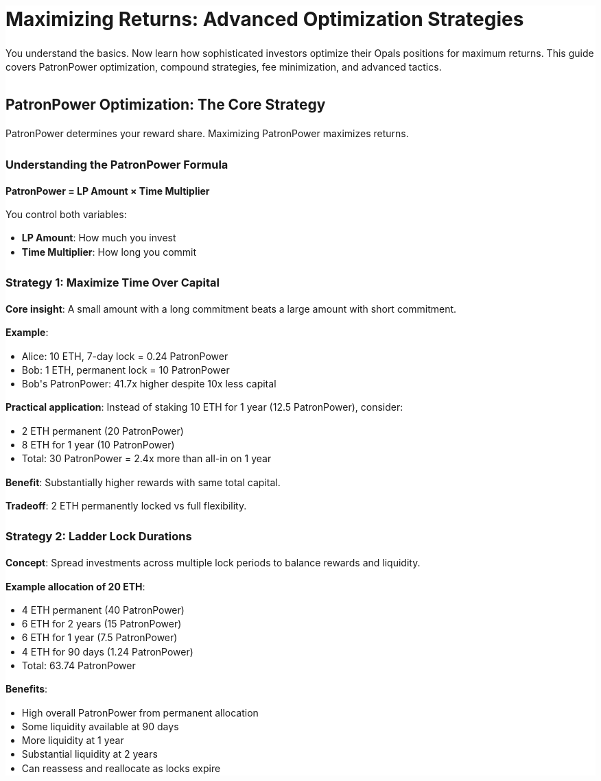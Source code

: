 # Maximizing Returns: Advanced Optimization Strategies

You understand the basics. Now learn how sophisticated investors optimize their Opals positions for maximum returns. This guide covers PatronPower optimization, compound strategies, fee minimization, and advanced tactics.

## PatronPower Optimization: The Core Strategy

PatronPower determines your reward share. Maximizing PatronPower maximizes returns.

### Understanding the PatronPower Formula

**PatronPower = LP Amount × Time Multiplier**

You control both variables:
- **LP Amount**: How much you invest
- **Time Multiplier**: How long you commit

### Strategy 1: Maximize Time Over Capital

**Core insight**: A small amount with a long commitment beats a large amount with short commitment.

**Example**:
- Alice: 10 ETH, 7-day lock = 0.24 PatronPower
- Bob: 1 ETH, permanent lock = 10 PatronPower
- Bob's PatronPower: 41.7x higher despite 10x less capital

**Practical application**:
Instead of staking 10 ETH for 1 year (12.5 PatronPower), consider:
- 2 ETH permanent (20 PatronPower)
- 8 ETH for 1 year (10 PatronPower)
- Total: 30 PatronPower = 2.4x more than all-in on 1 year

**Benefit**: Substantially higher rewards with same total capital.

**Tradeoff**: 2 ETH permanently locked vs full flexibility.

### Strategy 2: Ladder Lock Durations

**Concept**: Spread investments across multiple lock periods to balance rewards and liquidity.

**Example allocation of 20 ETH**:
- 4 ETH permanent (40 PatronPower)
- 6 ETH for 2 years (15 PatronPower)
- 6 ETH for 1 year (7.5 PatronPower)
- 4 ETH for 90 days (1.24 PatronPower)
- Total: 63.74 PatronPower

**Benefits**:
- High overall PatronPower from permanent allocation
- Some liquidity available at 90 days
- More liquidity at 1 year
- Substantial liquidity at 2 years
- Can reassess and reallocate as locks expire
